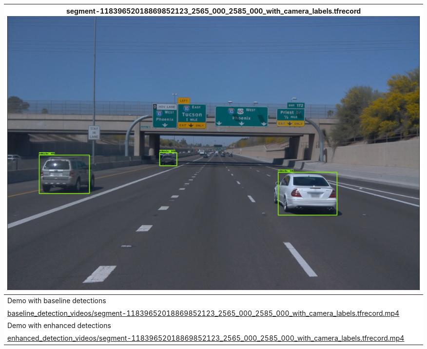 | segment-11839652018869852123_2565_000_2585_000_with_camera_labels.tfrecord ![demo_images/segment-11839652018869852123_2565_000_2585_000_with_camera_labels.tfrecord.png](demo_images/segment-11839652018869852123_2565_000_2585_000_with_camera_labels.tfrecord.png)  |
|---|
| Demo with baseline detections  |
| [baseline_detection_videos/segment-11839652018869852123_2565_000_2585_000_with_camera_labels.tfrecord.mp4](baseline_detection_videos/segment-11839652018869852123_2565_000_2585_000_with_camera_labels.tfrecord.mp4)  |
| Demo with enhanced detections  |
| [enhanced_detection_videos/segment-11839652018869852123_2565_000_2585_000_with_camera_labels.tfrecord.mp4](enhanced_detection_videos/segment-11839652018869852123_2565_000_2585_000_with_camera_labels.tfrecord.mp4)  |

